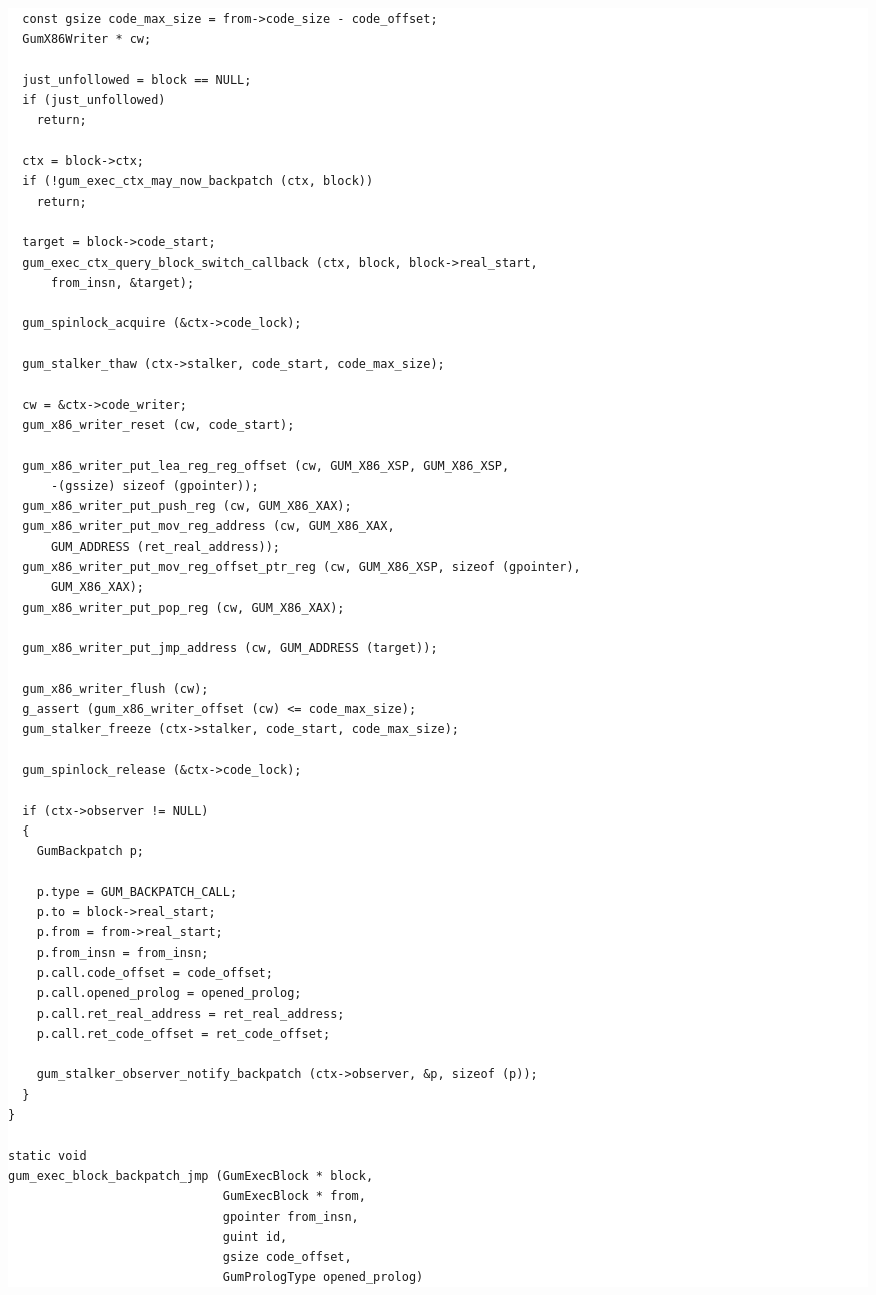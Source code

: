```
  const gsize code_max_size = from->code_size - code_offset;
  GumX86Writer * cw;

  just_unfollowed = block == NULL;
  if (just_unfollowed)
    return;

  ctx = block->ctx;
  if (!gum_exec_ctx_may_now_backpatch (ctx, block))
    return;

  target = block->code_start;
  gum_exec_ctx_query_block_switch_callback (ctx, block, block->real_start,
      from_insn, &target);

  gum_spinlock_acquire (&ctx->code_lock);

  gum_stalker_thaw (ctx->stalker, code_start, code_max_size);

  cw = &ctx->code_writer;
  gum_x86_writer_reset (cw, code_start);

  gum_x86_writer_put_lea_reg_reg_offset (cw, GUM_X86_XSP, GUM_X86_XSP,
      -(gssize) sizeof (gpointer));
  gum_x86_writer_put_push_reg (cw, GUM_X86_XAX);
  gum_x86_writer_put_mov_reg_address (cw, GUM_X86_XAX,
      GUM_ADDRESS (ret_real_address));
  gum_x86_writer_put_mov_reg_offset_ptr_reg (cw, GUM_X86_XSP, sizeof (gpointer),
      GUM_X86_XAX);
  gum_x86_writer_put_pop_reg (cw, GUM_X86_XAX);

  gum_x86_writer_put_jmp_address (cw, GUM_ADDRESS (target));

  gum_x86_writer_flush (cw);
  g_assert (gum_x86_writer_offset (cw) <= code_max_size);
  gum_stalker_freeze (ctx->stalker, code_start, code_max_size);

  gum_spinlock_release (&ctx->code_lock);

  if (ctx->observer != NULL)
  {
    GumBackpatch p;

    p.type = GUM_BACKPATCH_CALL;
    p.to = block->real_start;
    p.from = from->real_start;
    p.from_insn = from_insn;
    p.call.code_offset = code_offset;
    p.call.opened_prolog = opened_prolog;
    p.call.ret_real_address = ret_real_address;
    p.call.ret_code_offset = ret_code_offset;

    gum_stalker_observer_notify_backpatch (ctx->observer, &p, sizeof (p));
  }
}

static void
gum_exec_block_backpatch_jmp (GumExecBlock * block,
                              GumExecBlock * from,
                              gpointer from_insn,
                              guint id,
                              gsize code_offset,
                              GumPrologType opened_prolog)
```